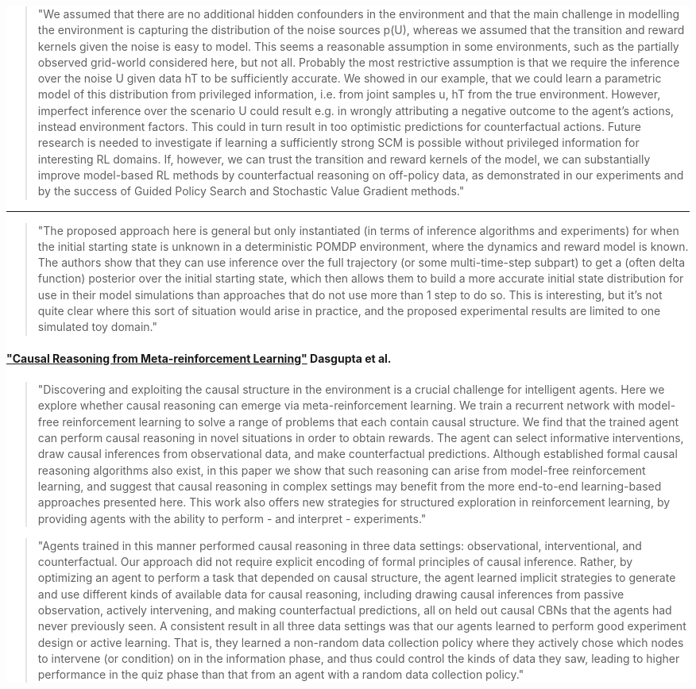 >	"We assumed that there are no additional hidden confounders in the environment and that the main challenge in modelling the environment is capturing the distribution of the noise sources p(U), whereas we assumed that the transition and reward kernels given the noise is easy to model. This seems a reasonable assumption in some environments, such as the partially observed grid-world considered here, but not all. Probably the most restrictive assumption is that we require the inference over the noise U given data hT to be sufficiently accurate. We showed in our example, that we could learn a parametric model of this distribution from privileged information, i.e. from joint samples u, hT from the true environment. However, imperfect inference over the scenario U could result e.g. in wrongly attributing a negative outcome to the agent’s actions, instead environment factors. This could in turn result in too optimistic predictions for counterfactual actions. Future research is needed to investigate if learning a sufficiently strong SCM is possible without privileged information for interesting RL domains. If, however, we can trust the transition and reward kernels of the model, we can substantially improve model-based RL methods by counterfactual reasoning on off-policy data, as demonstrated in our experiments and by the success of Guided Policy Search and Stochastic Value Gradient methods."

----
>	"The proposed approach here is general but only instantiated (in terms of inference algorithms and experiments) for when the initial starting state is unknown in a deterministic POMDP environment, where the dynamics and reward model is known. The authors show that they can use inference over the full trajectory (or some multi-time-step subpart) to get a (often delta function) posterior over the initial starting state, which then allows them to build a more accurate initial state distribution for use in their model simulations than approaches that do not use more than 1 step to do so. This is interesting, but it’s not quite clear where this sort of situation would arise in practice, and the proposed experimental results are limited to one simulated toy domain."


#### ["Causal Reasoning from Meta-reinforcement Learning"](https://arxiv.org/abs/1901.08162) Dasgupta et al.
>	"Discovering and exploiting the causal structure in the environment is a crucial challenge for intelligent agents. Here we explore whether causal reasoning can emerge via meta-reinforcement learning. We train a recurrent network with model-free reinforcement learning to solve a range of problems that each contain causal structure. We find that the trained agent can perform causal reasoning in novel situations in order to obtain rewards. The agent can select informative interventions, draw causal inferences from observational data, and make counterfactual predictions. Although established formal causal reasoning algorithms also exist, in this paper we show that such reasoning can arise from model-free reinforcement learning, and suggest that causal reasoning in complex settings may benefit from the more end-to-end learning-based approaches presented here. This work also offers new strategies for structured exploration in reinforcement learning, by providing agents with the ability to perform - and interpret - experiments."

>	"Agents trained in this manner performed causal reasoning in three data settings: observational, interventional, and counterfactual. Our approach did not require explicit encoding of formal principles of causal inference. Rather, by optimizing an agent to perform a task that depended on causal structure, the agent learned implicit strategies to generate and use different kinds of available data for causal reasoning, including drawing causal inferences from passive observation, actively intervening, and making counterfactual predictions, all on held out causal CBNs that the agents had never previously seen. A consistent result in all three data settings was that our agents learned to perform good experiment design or active learning. That is, they learned a non-random data collection policy where they actively chose which nodes to intervene (or condition) on in the information phase, and thus could control the kinds of data they saw, leading to higher performance in the quiz phase than that from an agent with a random data collection policy."
